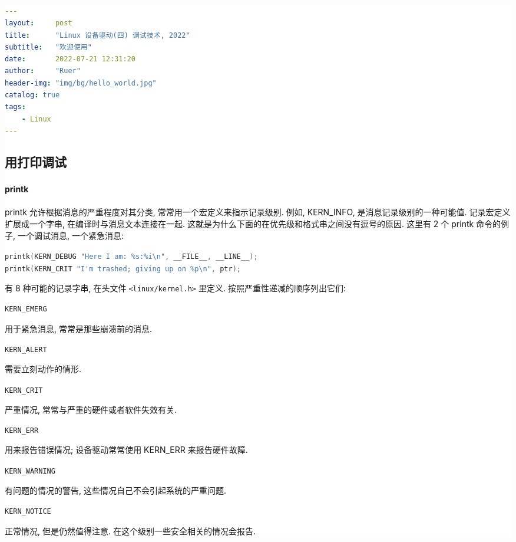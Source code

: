 ```yaml
---
layout:     post
title:      "Linux 设备驱动(四) 调试技术, 2022"
subtitle:   "欢迎使用"
date:       2022-07-21 12:31:20
author:     "Ruer"
header-img: "img/bg/hello_world.jpg"
catalog: true
tags:
    - Linux
---
```


## 用打印调试

#### printk

printk 允许根据消息的严重程度对其分类, 常常用一个宏定义来指示记录级别. 例如, KERN_INFO, 是消息记录级别的一种可能值. 记录宏定义扩展成一个字串, 在编译时与消息文本连接在一起. 这就是为什么下面的在优先级和格式串之间没有逗号的原因. 这里有 2 个 printk 命令的例子, 一个调试消息, 一个紧急消息:

```C
printk(KERN_DEBUG "Here I am: %s:%i\n", __FILE__, __LINE__);
printk(KERN_CRIT "I'm trashed; giving up on %p\n", ptr);
```

有 8 种可能的记录字串, 在头文件 `<linux/kernel.h>` 里定义. 按照严重性递减的顺序列出它们:

```C
KERN_EMERG
```
用于紧急消息, 常常是那些崩溃前的消息.

```C
KERN_ALERT
```
需要立刻动作的情形.

```C
KERN_CRIT
```
严重情况, 常常与严重的硬件或者软件失效有关.

```C
KERN_ERR
```
用来报告错误情况; 设备驱动常常使用 KERN_ERR 来报告硬件故障.

```C
KERN_WARNING
```
有问题的情况的警告, 这些情况自己不会引起系统的严重问题.

```C
KERN_NOTICE
```
正常情况, 但是仍然值得注意. 在这个级别一些安全相关的情况会报告.
